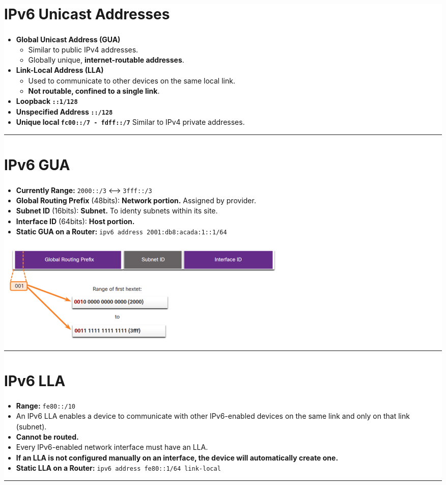 
# IPv6 Unicast Addresses

- **Global Unicast Address (GUA)**
  - Similar to public IPv4 addresses.
  - Globally unique, **internet-routable addresses**.
- **Link-Local Address (LLA)**
  - Used to communicate to other devices on the same local link.
  - **Not routable, confined to a single link**.
- **Loopback `::1/128`**
- **Unspecified Address `::/128`**
- **Unique local `fc00::/7 - fdff::/7`**
  Similar to IPv4 private addresses.
---



# IPv6 GUA

- **Currently Range:** `2000::/3` <--> `3fff::/3`
- **Global Routing Prefix** (48bits):  **Network portion.** Assigned by provider.
- **Subnet ID** (16bits): **Subnet.** To identy subnets within its site.
- **Interface ID** (64bits): **Host portion.**
- **Static GUA on a Router:** `ipv6 address 2001:db8:acada:1::1/64`

![h:250 center](img/ipv6gua.png)

---



# IPv6 LLA

- **Range:** `fe80::/10`
- An IPv6 LLA enables a device to communicate with other IPv6-enabled devices on the same link and only on that link (subnet).
- **Cannot be routed.**
- Every IPv6-enabled network interface must have an LLA.
- **If an LLA is not configured manually on an interface, the device will automatically create one.**
- **Static LLA on a Router:** `ipv6 address fe80::1/64 link-local`
---
